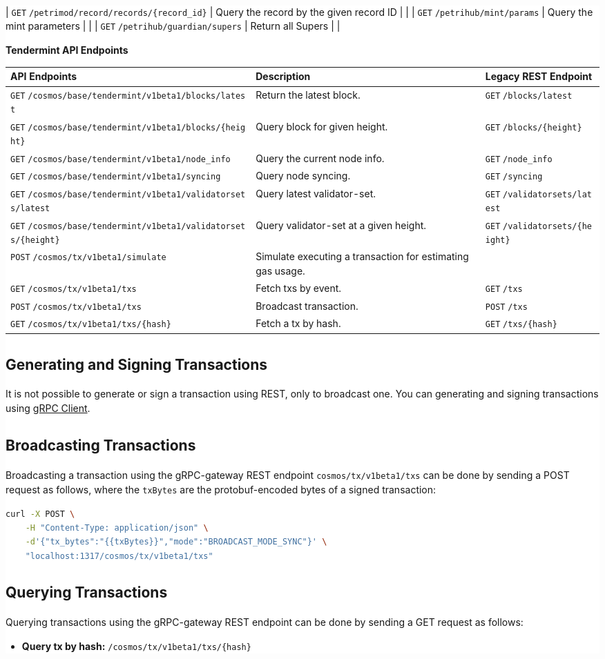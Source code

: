 | `GET` `/petrimod/record/records/{record_id}`                                                                                                 | Query the record by the given record ID                                                          |                                                                                   |
| `GET` `/petrihub/mint/params`                                                                                                                | Query the mint parameters                                                                        |                                                                                   |
| `GET` `/petrihub/guardian/supers`                                                                                                            | Return all Supers                                                                                |                                                                                   |

**Tendermint API Endpoints**

| API Endpoints                                                  | Description                                                | Legacy REST Endpoint            |
| :------------------------------------------------------------- | :--------------------------------------------------------- | :------------------------------ |
| `GET` `/cosmos/base/tendermint/v1beta1/blocks/latest`          | Return the latest block.                                   | `GET` `/blocks/latest`          |
| `GET` `/cosmos/base/tendermint/v1beta1/blocks/{height}`        | Query block for given height.                              | `GET` `/blocks/{height}`        |
| `GET` `/cosmos/base/tendermint/v1beta1/node_info`              | Query the current node info.                               | `GET` `/node_info`              |
| `GET` `/cosmos/base/tendermint/v1beta1/syncing`                | Query node syncing.                                        | `GET` `/syncing`                |
| `GET` `/cosmos/base/tendermint/v1beta1/validatorsets/latest`   | Query latest validator-set.                                | `GET` `/validatorsets/latest`   |
| `GET` `/cosmos/base/tendermint/v1beta1/validatorsets/{height}` | Query validator-set at a given height.                     | `GET` `/validatorsets/{height}` |
| `POST` `/cosmos/tx/v1beta1/simulate`                           | Simulate executing a transaction for estimating gas usage. |                                 |
| `GET` `/cosmos/tx/v1beta1/txs`                                 | Fetch txs by event.                                        | `GET` `/txs`                    |
| `POST` `/cosmos/tx/v1beta1/txs`                                | Broadcast transaction.                                     | `POST` `/txs`                   |
| `GET` `/cosmos/tx/v1beta1/txs/{hash}`                          | Fetch a tx by hash.                                        | `GET` `/txs/{hash}`             |

## Generating and Signing Transactions

It is not possible to generate or sign a transaction using REST, only to broadcast one. You can generating and signing transactions using [gRPC Client](grpc-client.md).

## Broadcasting Transactions

Broadcasting a transaction using the gRPC-gateway REST endpoint `cosmos/tx/v1beta1/txs` can be done by sending a POST request as follows, where the `txBytes` are the protobuf-encoded bytes of a signed transaction:

```bash
curl -X POST \
    -H "Content-Type: application/json" \
    -d'{"tx_bytes":"{{txBytes}}","mode":"BROADCAST_MODE_SYNC"}' \
    "localhost:1317/cosmos/tx/v1beta1/txs"
```

## Querying Transactions

Querying transactions using the gRPC-gateway REST endpoint can be done by sending a GET request as follows:

- **Query tx by hash:** `/cosmos/tx/v1beta1/txs/{hash}`
